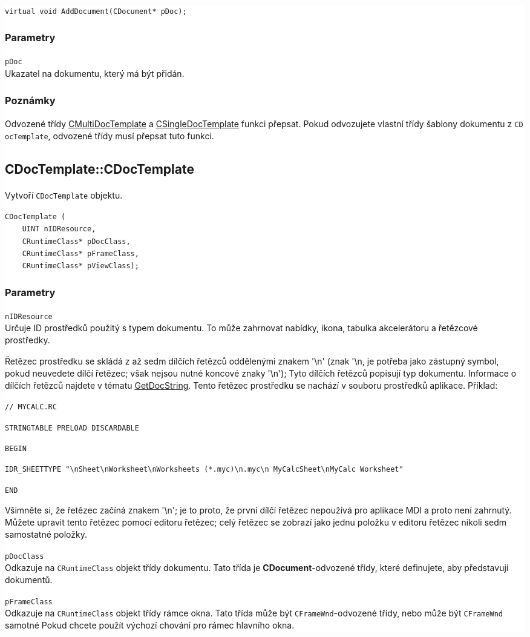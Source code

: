 ```  
virtual void AddDocument(CDocument* pDoc);
```  
  
### <a name="parameters"></a>Parametry  
 `pDoc`  
 Ukazatel na dokumentu, který má být přidán.  
  
### <a name="remarks"></a>Poznámky  
 Odvozené třídy [CMultiDocTemplate](../../mfc/reference/cmultidoctemplate-class.md) a [CSingleDocTemplate](../../mfc/reference/csingledoctemplate-class.md) funkci přepsat. Pokud odvozujete vlastní třídy šablony dokumentu z `CDocTemplate`, odvozené třídy musí přepsat tuto funkci.  
  
##  <a name="cdoctemplate"></a>CDocTemplate::CDocTemplate  
 Vytvoří `CDocTemplate` objektu.  
  
```  
CDocTemplate (
    UINT nIDResource,  
    CRuntimeClass* pDocClass,  
    CRuntimeClass* pFrameClass,  
    CRuntimeClass* pViewClass);
```  
  
### <a name="parameters"></a>Parametry  
 `nIDResource`  
 Určuje ID prostředků použitý s typem dokumentu. To může zahrnovat nabídky, ikona, tabulka akcelerátoru a řetězcové prostředky.  
  
 Řetězec prostředku se skládá z až sedm dílčích řetězců oddělenými znakem '\n' (znak '\n, je potřeba jako zástupný symbol, pokud neuvedete dílčí řetězec; však nejsou nutné koncové znaky '\n'); Tyto dílčích řetězců popisují typ dokumentu. Informace o dílčích řetězců najdete v tématu [GetDocString](#getdocstring). Tento řetězec prostředku se nachází v souboru prostředků aplikace. Příklad:  
  
 `// MYCALC.RC`  
  
 `STRINGTABLE PRELOAD DISCARDABLE`  
  
 `BEGIN`  
  
 `IDR_SHEETTYPE "\nSheet\nWorksheet\nWorksheets (*.myc)\n.myc\n MyCalcSheet\nMyCalc Worksheet"`  
  
 `END`  
  
 Všimněte si, že řetězec začíná znakem '\n'; je to proto, že první dílčí řetězec nepoužívá pro aplikace MDI a proto není zahrnutý. Můžete upravit tento řetězec pomocí editoru řetězec; celý řetězec se zobrazí jako jednu položku v editoru řetězec nikoli sedm samostatné položky.  
  
 `pDocClass`  
 Odkazuje na `CRuntimeClass` objekt třídy dokumentu. Tato třída je **CDocument**-odvozené třídy, které definujete, aby představují dokumentů.  
  
 `pFrameClass`  
 Odkazuje na `CRuntimeClass` objekt třídy rámce okna. Tato třída může být `CFrameWnd`-odvozené třídy, nebo může být `CFrameWnd` samotné Pokud chcete použít výchozí chování pro rámec hlavního okna.  
  